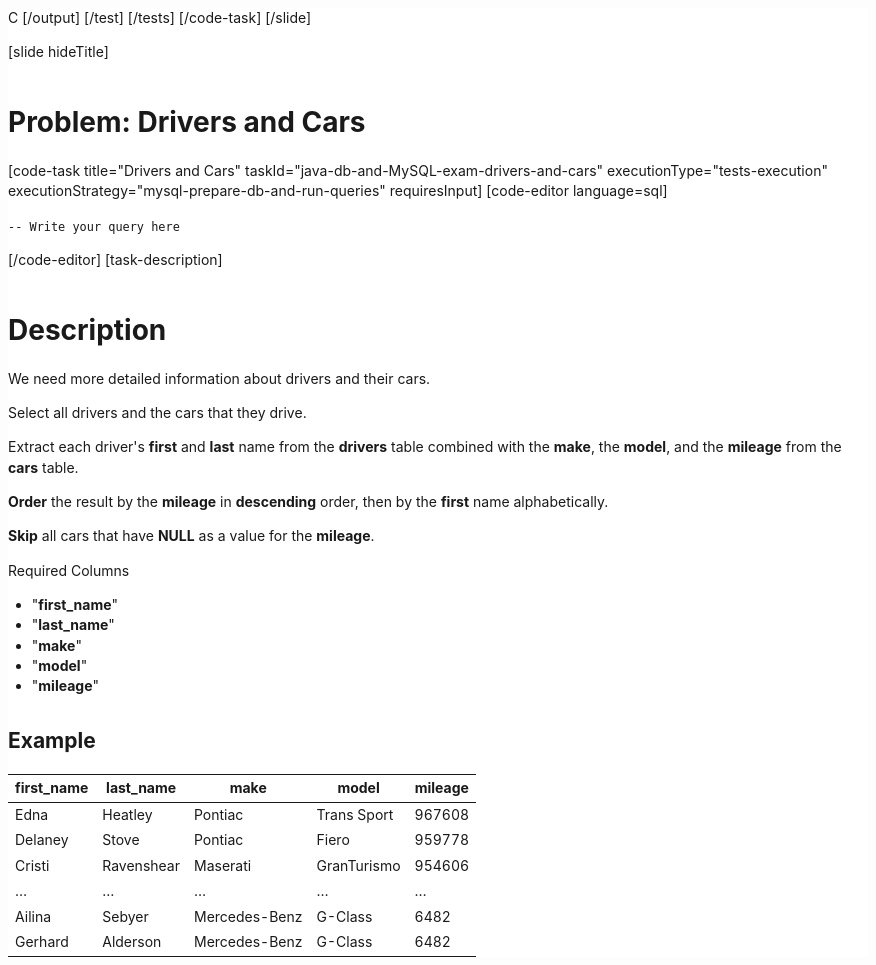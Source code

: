 C
[/output]
[/test]
[/tests]
[/code-task]
[/slide]

[slide hideTitle]
# Problem: Drivers and Cars
[code-task title="Drivers and Cars" taskId="java-db-and-MySQL-exam-drivers-and-cars" executionType="tests-execution" executionStrategy="mysql-prepare-db-and-run-queries" requiresInput]
[code-editor language=sql]
```
-- Write your query here
```
[/code-editor]
[task-description]
# Description
We need more detailed information about drivers and their cars.

Select all drivers and the cars that they drive. 

Extract each driver's **first** and **last** name from the **drivers** table combined with the **make**, the **model**, and the **mileage** from the **cars** table. 

**Order** the result by the **mileage** in **descending** order, then by the **first** name alphabetically. 

**Skip** all cars that have **NULL** as a value for the **mileage**.

Required Columns

- "**first_name**"
- "**last_name**"
- "**make**"
- "**model**"
- "**mileage**"


## Example

| **first_name** |**last_name** |**make** |**model** |**mileage** |
| --- | --- |--- | --- | --- | 
|Edna|	Heatley|	Pontiac|	Trans Sport|	967608|
|Delaney|	Stove|	Pontiac|	Fiero|	959778|
|Cristi|	Ravenshear|	Maserati|	GranTurismo	|954606|
|…|	…|	…|	…	|…|
|Ailina	|Sebyer|	Mercedes-Benz|	G-Class|	6482|
|Gerhard|	Alderson|	Mercedes-Benz	|G-Class|	6482|

